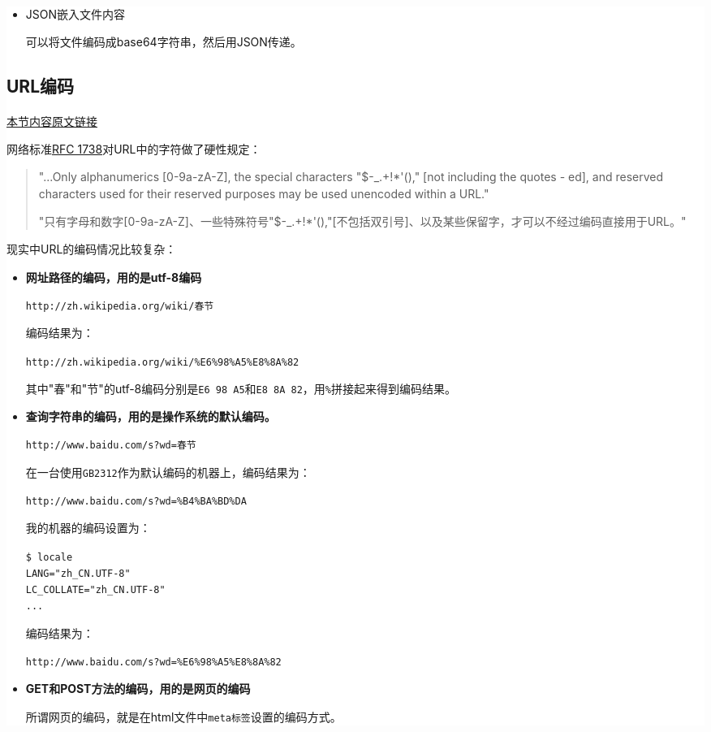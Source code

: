 * JSON嵌入文件内容

  可以将文件编码成base64字符串，然后用JSON传递。

## URL编码

[本节内容原文链接](https://www.ruanyifeng.com/blog/2010/02/url_encoding.html)

网络标准[RFC 1738](https://www.ietf.org/rfc/rfc1738.txt)对URL中的字符做了硬性规定：

> "...Only alphanumerics [0-9a-zA-Z], the special characters "$-_.+!*'()," [not including the quotes - ed], and reserved characters used for their reserved purposes may be used unencoded within a URL."
>
> "只有字母和数字[0-9a-zA-Z]、一些特殊符号"$-_.+!*'(),"[不包括双引号]、以及某些保留字，才可以不经过编码直接用于URL。"

现实中URL的编码情况比较复杂：

* **网址路径的编码，用的是utf-8编码**

  ```
  http://zh.wikipedia.org/wiki/春节
  ```

  编码结果为：

  ````
  http://zh.wikipedia.org/wiki/%E6%98%A5%E8%8A%82
  ````

  其中"春"和"节"的utf-8编码分别是`E6 98 A5`和`E8 8A 82`，用`%`拼接起来得到编码结果。

* **查询字符串的编码，用的是操作系统的默认编码。**

  ```
  http://www.baidu.com/s?wd=春节
  ```

  在一台使用`GB2312`作为默认编码的机器上，编码结果为：

  ```
  http://www.baidu.com/s?wd=%B4%BA%BD%DA
  ```

  我的机器的编码设置为：

  ```shell
  $ locale
  LANG="zh_CN.UTF-8"
  LC_COLLATE="zh_CN.UTF-8"
  ...
  ```

  编码结果为：

  ```
  http://www.baidu.com/s?wd=%E6%98%A5%E8%8A%82
  ```

* **GET和POST方法的编码，用的是网页的编码**

  所谓网页的编码，就是在html文件中`meta标签`设置的编码方式。
